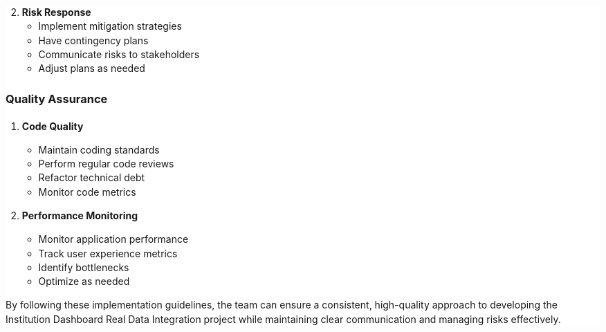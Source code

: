 2. **Risk Response**
   - Implement mitigation strategies
   - Have contingency plans
   - Communicate risks to stakeholders
   - Adjust plans as needed

### Quality Assurance
1. **Code Quality**
   - Maintain coding standards
   - Perform regular code reviews
   - Refactor technical debt
   - Monitor code metrics

2. **Performance Monitoring**
   - Monitor application performance
   - Track user experience metrics
   - Identify bottlenecks
   - Optimize as needed

By following these implementation guidelines, the team can ensure a consistent, high-quality approach to developing the Institution Dashboard Real Data Integration project while maintaining clear communication and managing risks effectively.